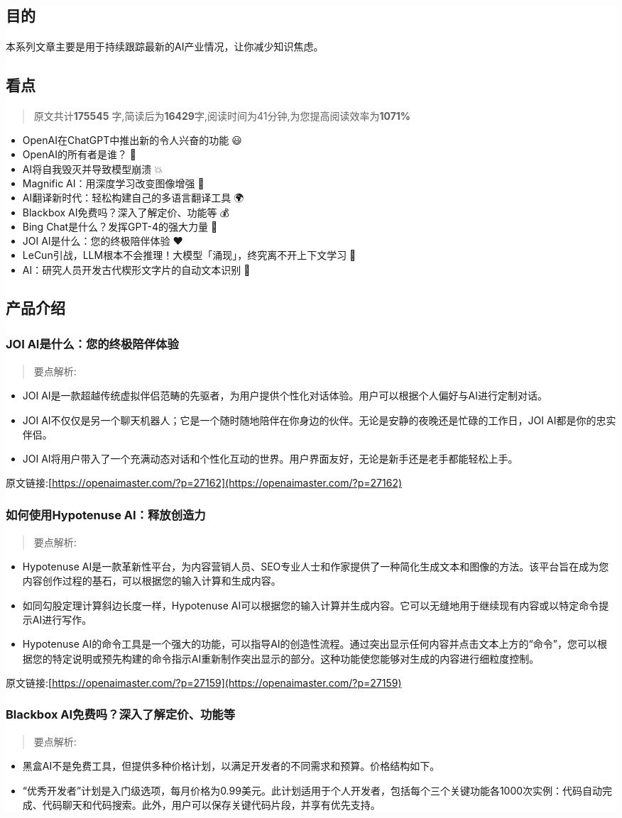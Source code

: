 

## 目的
本系列文章主要是用于持续跟踪最新的AI产业情况，让你减少知识焦虑。
## 看点
> 原文共计**175545** 字,简读后为**16429**字,阅读时间为41分钟,为您提高阅读效率为**1071%**


- OpenAI在ChatGPT中推出新的令人兴奋的功能 😃
- OpenAI的所有者是谁？ 🤔
- AI将自我毁灭并导致模型崩溃 💥
- Magnific AI：用深度学习改变图像增强 🌟
- AI翻译新时代：轻松构建自己的多语言翻译工具 🌍
- Blackbox AI免费吗？深入了解定价、功能等 💰
- Bing Chat是什么？发挥GPT-4的强大力量 💬
- JOI AI是什么：您的终极陪伴体验 ❤️
- LeCun引战，LLM根本不会推理！大模型「涌现」，终究离不开上下文学习 🤯
- AI：研究人员开发古代楔形文字片的自动文本识别 📜


## 产品介绍

### JOI AI是什么：您的终极陪伴体验 

> 要点解析:

- JOI AI是一款超越传统虚拟伴侣范畴的先驱者，为用户提供个性化对话体验。用户可以根据个人偏好与AI进行定制对话。

- JOI AI不仅仅是另一个聊天机器人；它是一个随时随地陪伴在你身边的伙伴。无论是安静的夜晚还是忙碌的工作日，JOI AI都是你的忠实伴侣。

- JOI AI将用户带入了一个充满动态对话和个性化互动的世界。用户界面友好，无论是新手还是老手都能轻松上手。

原文链接:[https://openaimaster.com/?p=27162](https://openaimaster.com/?p=27162)

### 如何使用Hypotenuse AI：释放创造力 

> 要点解析:

- Hypotenuse AI是一款革新性平台，为内容营销人员、SEO专业人士和作家提供了一种简化生成文本和图像的方法。该平台旨在成为您内容创作过程的基石，可以根据您的输入计算和生成内容。

- 如同勾股定理计算斜边长度一样，Hypotenuse AI可以根据您的输入计算并生成内容。它可以无缝地用于继续现有内容或以特定命令提示AI进行写作。

- Hypotenuse AI的命令工具是一个强大的功能，可以指导AI的创造性流程。通过突出显示任何内容并点击文本上方的“命令”，您可以根据您的特定说明或预先构建的命令指示AI重新制作突出显示的部分。这种功能使您能够对生成的内容进行细粒度控制。

原文链接:[https://openaimaster.com/?p=27159](https://openaimaster.com/?p=27159)

### Blackbox AI免费吗？深入了解定价、功能等 

> 要点解析:

- 黑盒AI不是免费工具，但提供多种价格计划，以满足开发者的不同需求和预算。价格结构如下。

- “优秀开发者”计划是入门级选项，每月价格为0.99美元。此计划适用于个人开发者，包括每个三个关键功能各1000次实例：代码自动完成、代码聊天和代码搜索。此外，用户可以保存关键代码片段，并享有优先支持。
